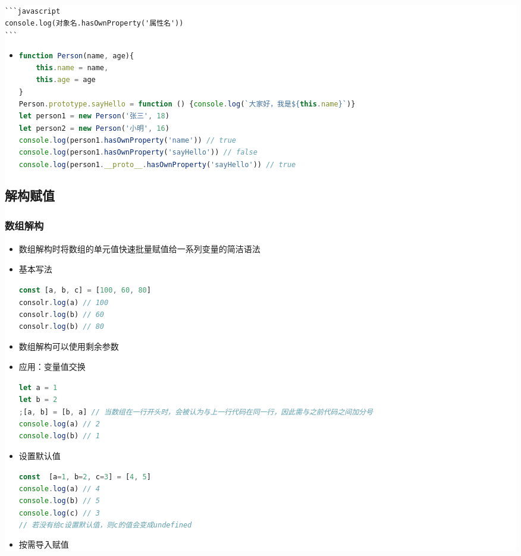     ```javascript
    console.log(对象名.hasOwnProperty('属性名'))
    ```

  - ```javascript
    function Person(name, age){
        this.name = name,
        this.age = age
    }
    Person.prototype.sayHello = function () {console.log(`大家好，我是${this.name}`)}
    let person1 = new Person('张三', 18)
    let person2 = new Person('小明', 16)
    console.log(person1.hasOwnProperty('name')) // true
    console.log(person1.hasOwnProperty('sayHello')) // false
    console.log(person1.__proto__.hasOwnProperty('sayHello')) // true
    ```

## 解构赋值

### 数组解构

- 数组解构时将数组的单元值快速批量赋值给一系列变量的简洁语法

- 基本写法

  ```javascript
  const [a, b, c] = [100, 60, 80]
  consolr.log(a) // 100
  consolr.log(b) // 60
  consolr.log(b) // 80
  ```

- 数组解构可以使用剩余参数

- 应用：变量值交换

  ```javascript
  let a = 1
  let b = 2
  ;[a, b] = [b, a] // 当数组在一行开头时，会被认为与上一行代码在同一行，因此需与之前代码之间加分号
  console.log(a) // 2
  console.log(b) // 1
  ```

- 设置默认值

  ```javascript
  const  [a=1, b=2, c=3] = [4, 5]
  console.log(a) // 4
  console.log(b) // 5
  console.log(c) // 3
  // 若没有给c设置默认值，则c的值会变成undefined
  ```

- 按需导入赋值
